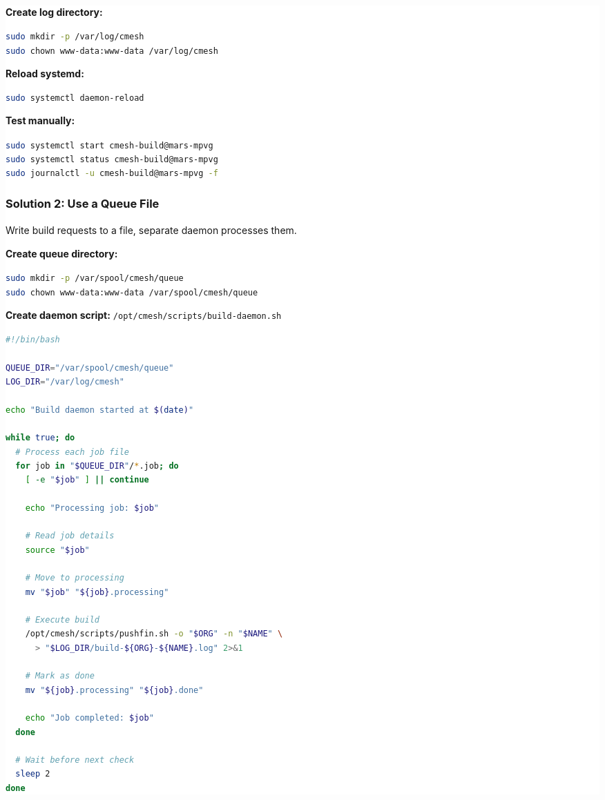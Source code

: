 **Create log directory:**
```bash
sudo mkdir -p /var/log/cmesh
sudo chown www-data:www-data /var/log/cmesh
```

**Reload systemd:**
```bash
sudo systemctl daemon-reload
```

**Test manually:**
```bash
sudo systemctl start cmesh-build@mars-mpvg
sudo systemctl status cmesh-build@mars-mpvg
sudo journalctl -u cmesh-build@mars-mpvg -f
```

### Solution 2: Use a Queue File

Write build requests to a file, separate daemon processes them.

**Create queue directory:**
```bash
sudo mkdir -p /var/spool/cmesh/queue
sudo chown www-data:www-data /var/spool/cmesh/queue
```

**Create daemon script:** `/opt/cmesh/scripts/build-daemon.sh`

```bash
#!/bin/bash

QUEUE_DIR="/var/spool/cmesh/queue"
LOG_DIR="/var/log/cmesh"

echo "Build daemon started at $(date)"

while true; do
  # Process each job file
  for job in "$QUEUE_DIR"/*.job; do
    [ -e "$job" ] || continue
    
    echo "Processing job: $job"
    
    # Read job details
    source "$job"
    
    # Move to processing
    mv "$job" "${job}.processing"
    
    # Execute build
    /opt/cmesh/scripts/pushfin.sh -o "$ORG" -n "$NAME" \
      > "$LOG_DIR/build-${ORG}-${NAME}.log" 2>&1
    
    # Mark as done
    mv "${job}.processing" "${job}.done"
    
    echo "Job completed: $job"
  done
  
  # Wait before next check
  sleep 2
done
```
